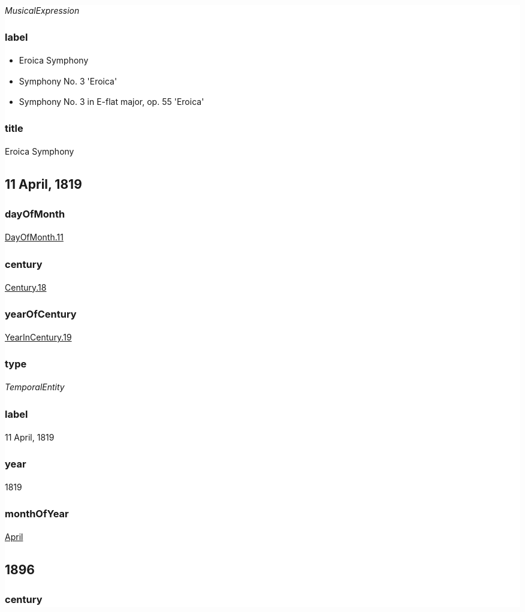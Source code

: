 
*MusicalExpression*

### label

 - Eroica Symphony

 - Symphony No. 3 'Eroica'

 - Symphony No. 3 in E-flat major, op. 55 'Eroica'

### title


Eroica Symphony

## 11 April, 1819

### dayOfMonth


[DayOfMonth.11](#DayOfMonth.11)

### century


[Century.18](#Century.18)

### yearOfCentury


[YearInCentury.19](#YearInCentury.19)

### type


*TemporalEntity*

### label


11 April, 1819

### year


1819

### monthOfYear


[April](#April)

## 1896

### century
